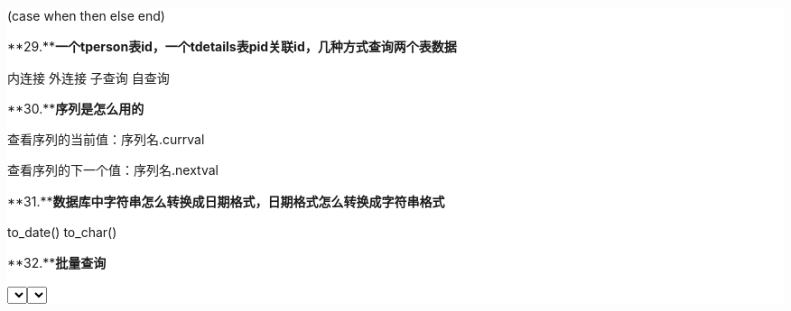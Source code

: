 (case when then else end)

**29.****一个tperson表id，一个tdetails表pid关联id，几种方式查询两个表数据**

内连接 外连接 子查询 自查询

**30.****序列是怎么用的**

查看序列的当前值：序列名.currval

查看序列的下一个值：序列名.nextval

 

**31.****数据库中字符串怎么转换成日期格式，日期格式怎么转换成字符串格式**

to_date() to_char()

 

**32.****批量查询**

<select id="batchSelectByIdList" resultType="com.bireturn.amro.flb.dao.entity.FlbFlightLog4Foc" parameterType="java.util.List">

  SELECT * FROM FLB_FLIGHT_LOG_FOC

  WHERE FLIGHT_ID IN

  <foreach collection="list" index="index" item="item" open="(" separator="," close=")">

​    \#{item}

  </foreach>

<select>

 

**33.****事物的四个特性**

事务特性：

原子性：事务不可再分

一致性：数据类型保持一致

持久性：事务能够将数据持久化到数据库中

隔离性：多个事务之间可能会产生一些隔离性问题

 

**34.****你在项目中使用什么隔离级别**

详见22题

 

**35.user****表 字段age code name 根据age 倒序排序查第10-20条数据**

select rownum,b.* from (select rownum rn,a.* from (select * from user order by age desc)a where rownum <= 20)b where b.rn>=10;

 

**36.** **A****、B两张表，A表4条数据，B表3条数据，select \* from A,B一共几条数据？**

12，笛卡尔基定律，两张表的数据一一对应，自查询
